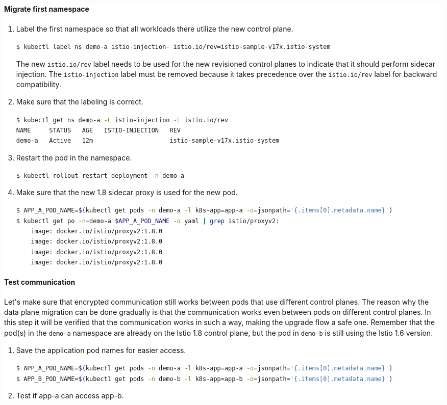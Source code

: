 #### Migrate first namespace

1. Label the first namespace so that all workloads there utilize the new control plane.

   ```bash
   $ kubectl label ns demo-a istio-injection- istio.io/rev=istio-sample-v17x.istio-system
   ```

   The new `istio.io/rev` label needs to be used for the new revisioned control planes to indicate that it should perform sidecar injection.
   The `istio-injection` label must be removed because it takes precedence over the `istio.io/rev` label for backward compatibility.

1. Make sure that the labeling is correct.

   ```bash
   $ kubectl get ns demo-a -L istio-injection -L istio.io/rev
   NAME     STATUS   AGE   ISTIO-INJECTION   REV
   demo-a   Active   12m                     istio-sample-v17x.istio-system
   ```

1. Restart the pod in the namespace.

   ```bash
   $ kubectl rollout restart deployment -n demo-a
   ```

1. Make sure that the new 1.8 sidecar proxy is used for the new pod.

   ```bash
   $ APP_A_POD_NAME=$(kubectl get pods -n demo-a -l k8s-app=app-a -o=jsonpath='{.items[0].metadata.name}')
   $ kubectl get po -n=demo-a $APP_A_POD_NAME -o yaml | grep istio/proxyv2:
       image: docker.io/istio/proxyv2:1.8.0
       image: docker.io/istio/proxyv2:1.8.0
       image: docker.io/istio/proxyv2:1.8.0
       image: docker.io/istio/proxyv2:1.8.0
   ```

#### Test communication

Let's make sure that encrypted communication still works between pods that use different control planes.
The reason why the data plane migration can be done gradually is that the communication works even between pods on different control planes. In this step it will be verified that the communication works in such a way, making the upgrade flow a safe one.
Remember that the pod(s) in the `demo-a` namespace are already on the Istio 1.8 control plane, but the pod in `demo-b` is still using the Istio 1.6 version.

1. Save the application pod names for easier access.

   ```bash
   $ APP_A_POD_NAME=$(kubectl get pods -n demo-a -l k8s-app=app-a -o=jsonpath='{.items[0].metadata.name}')
   $ APP_B_POD_NAME=$(kubectl get pods -n demo-b -l k8s-app=app-b -o=jsonpath='{.items[0].metadata.name}')
   ```

1. Test if app-a can access app-b.
